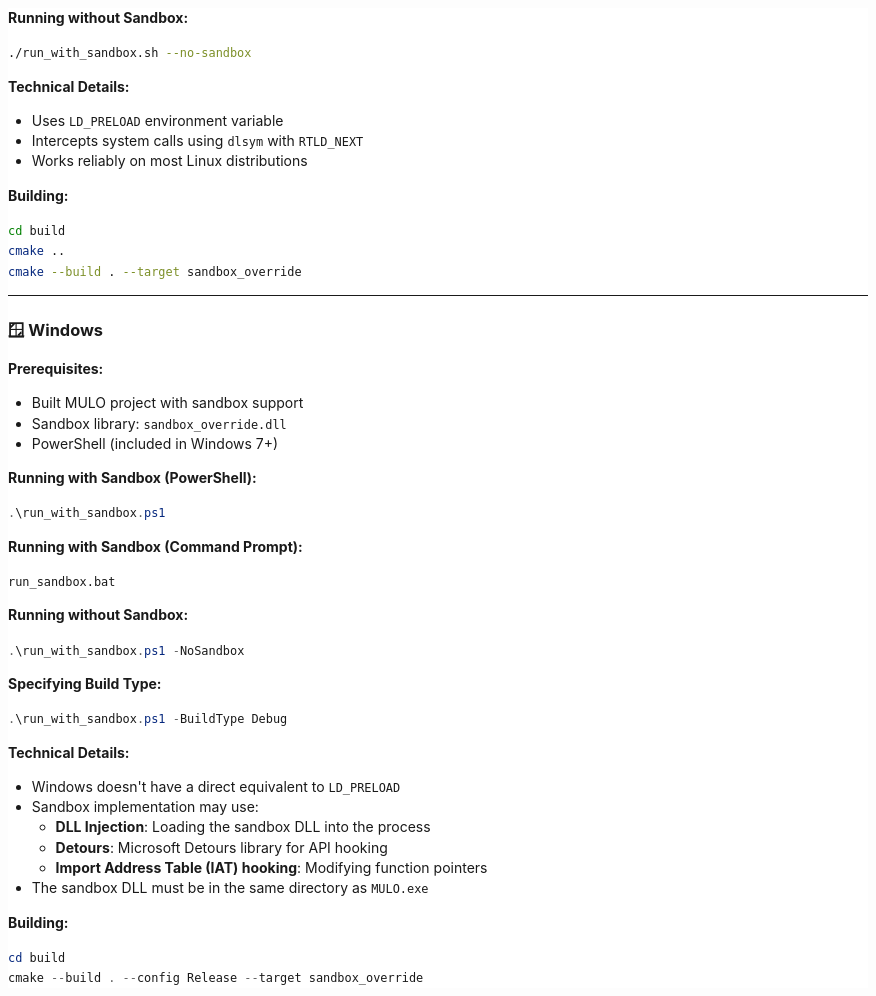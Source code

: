 **Running without Sandbox:**
```bash
./run_with_sandbox.sh --no-sandbox
```

**Technical Details:**
- Uses `LD_PRELOAD` environment variable
- Intercepts system calls using `dlsym` with `RTLD_NEXT`
- Works reliably on most Linux distributions

**Building:**
```bash
cd build
cmake ..
cmake --build . --target sandbox_override
```

---

### 🪟 Windows

**Prerequisites:**
- Built MULO project with sandbox support
- Sandbox library: `sandbox_override.dll`
- PowerShell (included in Windows 7+)

**Running with Sandbox (PowerShell):**
```powershell
.\run_with_sandbox.ps1
```

**Running with Sandbox (Command Prompt):**
```batch
run_sandbox.bat
```

**Running without Sandbox:**
```powershell
.\run_with_sandbox.ps1 -NoSandbox
```

**Specifying Build Type:**
```powershell
.\run_with_sandbox.ps1 -BuildType Debug
```

**Technical Details:**
- Windows doesn't have a direct equivalent to `LD_PRELOAD`
- Sandbox implementation may use:
  - **DLL Injection**: Loading the sandbox DLL into the process
  - **Detours**: Microsoft Detours library for API hooking
  - **Import Address Table (IAT) hooking**: Modifying function pointers
- The sandbox DLL must be in the same directory as `MULO.exe`

**Building:**
```powershell
cd build
cmake --build . --config Release --target sandbox_override
```
